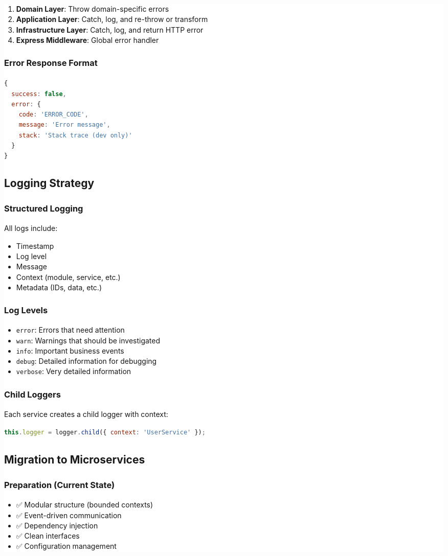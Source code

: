 1. **Domain Layer**: Throw domain-specific errors
2. **Application Layer**: Catch, log, and re-throw or transform
3. **Infrastructure Layer**: Catch, log, and return HTTP error
4. **Express Middleware**: Global error handler

### Error Response Format

```javascript
{
  success: false,
  error: {
    code: 'ERROR_CODE',
    message: 'Error message',
    stack: 'Stack trace (dev only)'
  }
}
```

## Logging Strategy

### Structured Logging

All logs include:
- Timestamp
- Log level
- Message
- Context (module, service, etc.)
- Metadata (IDs, data, etc.)

### Log Levels

- `error`: Errors that need attention
- `warn`: Warnings that should be investigated
- `info`: Important business events
- `debug`: Detailed information for debugging
- `verbose`: Very detailed information

### Child Loggers

Each service creates a child logger with context:

```javascript
this.logger = logger.child({ context: 'UserService' });
```

## Migration to Microservices

### Preparation (Current State)

- ✅ Modular structure (bounded contexts)
- ✅ Event-driven communication
- ✅ Dependency injection
- ✅ Clean interfaces
- ✅ Configuration management
